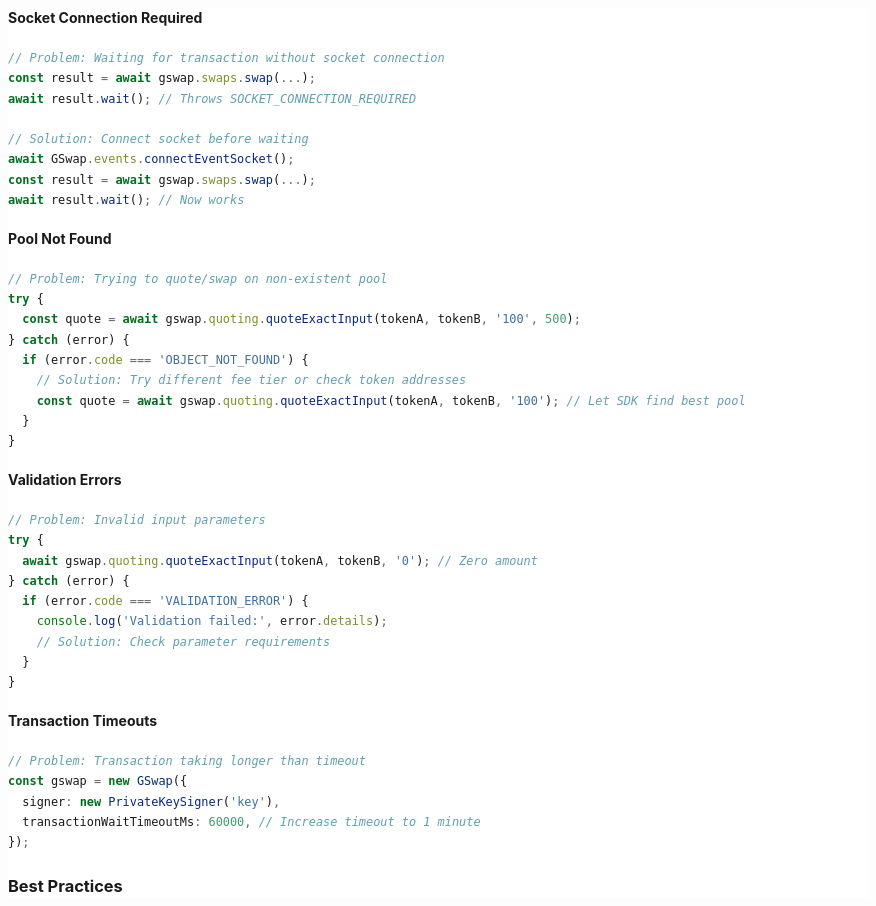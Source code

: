 #### Socket Connection Required

```typescript
// Problem: Waiting for transaction without socket connection
const result = await gswap.swaps.swap(...);
await result.wait(); // Throws SOCKET_CONNECTION_REQUIRED

// Solution: Connect socket before waiting
await GSwap.events.connectEventSocket();
const result = await gswap.swaps.swap(...);
await result.wait(); // Now works
```

#### Pool Not Found

```typescript
// Problem: Trying to quote/swap on non-existent pool
try {
  const quote = await gswap.quoting.quoteExactInput(tokenA, tokenB, '100', 500);
} catch (error) {
  if (error.code === 'OBJECT_NOT_FOUND') {
    // Solution: Try different fee tier or check token addresses
    const quote = await gswap.quoting.quoteExactInput(tokenA, tokenB, '100'); // Let SDK find best pool
  }
}
```

#### Validation Errors

```typescript
// Problem: Invalid input parameters
try {
  await gswap.quoting.quoteExactInput(tokenA, tokenB, '0'); // Zero amount
} catch (error) {
  if (error.code === 'VALIDATION_ERROR') {
    console.log('Validation failed:', error.details);
    // Solution: Check parameter requirements
  }
}
```

#### Transaction Timeouts

```typescript
// Problem: Transaction taking longer than timeout
const gswap = new GSwap({
  signer: new PrivateKeySigner('key'),
  transactionWaitTimeoutMs: 60000, // Increase timeout to 1 minute
});
```

### Best Practices
